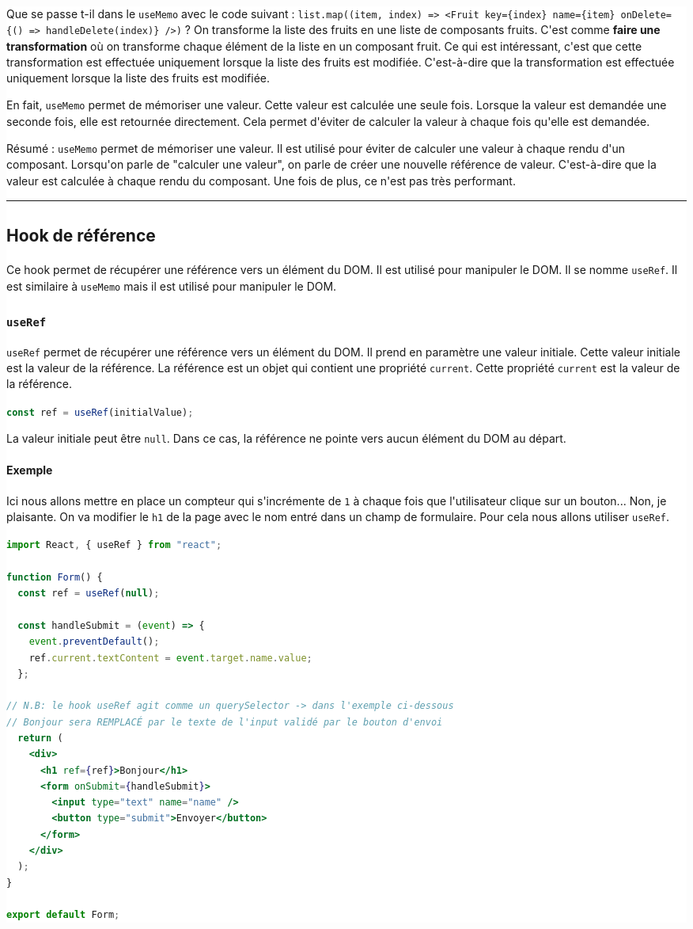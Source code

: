 Que se passe t-il dans le `useMemo` avec le code suivant : `list.map((item, index) => <Fruit key={index} name={item} onDelete={() => handleDelete(index)} />)` ? On transforme la liste des fruits en une liste de composants fruits. C'est comme **faire une transformation** où on transforme chaque élément de la liste en un composant fruit. Ce qui est intéressant, c'est que cette transformation est effectuée uniquement lorsque la liste des fruits est modifiée. C'est-à-dire que la transformation est effectuée uniquement lorsque la liste des fruits est modifiée.

En fait, `useMemo` permet de mémoriser une valeur. Cette valeur est calculée une seule fois. Lorsque la valeur est demandée une seconde fois, elle est retournée directement. Cela permet d'éviter de calculer la valeur à chaque fois qu'elle est demandée.

Résumé : `useMemo` permet de mémoriser une valeur. Il est utilisé pour éviter de calculer une valeur à chaque rendu d'un composant. Lorsqu'on parle de "calculer une valeur", on parle de créer une nouvelle référence de valeur. C'est-à-dire que la valeur est calculée à chaque rendu du composant. Une fois de plus, ce n'est pas très performant.

---

## Hook de référence

Ce hook permet de récupérer une référence vers un élément du DOM. Il est utilisé pour manipuler le DOM. Il se nomme `useRef`. Il est similaire à `useMemo` mais il est utilisé pour manipuler le DOM.

### `useRef`

`useRef` permet de récupérer une référence vers un élément du DOM. Il prend en paramètre une valeur initiale. Cette valeur initiale est la valeur de la référence. La référence est un objet qui contient une propriété `current`. Cette propriété `current` est la valeur de la référence.

```jsx
const ref = useRef(initialValue);
```

La valeur initiale peut être `null`. Dans ce cas, la référence ne pointe vers aucun élément du DOM au départ.

#### Exemple

Ici nous allons mettre en place un compteur qui s'incrémente de `1` à chaque fois que l'utilisateur clique sur un bouton... Non, je plaisante. On va modifier le `h1` de la page avec le nom entré dans un champ de formulaire. Pour cela nous allons utiliser `useRef`.


```jsx
import React, { useRef } from "react";

function Form() {
  const ref = useRef(null);

  const handleSubmit = (event) => {
    event.preventDefault();
    ref.current.textContent = event.target.name.value;
  };

// N.B: le hook useRef agit comme un querySelector -> dans l'exemple ci-dessous
// Bonjour sera REMPLACÉ par le texte de l'input validé par le bouton d'envoi
  return (
    <div>
      <h1 ref={ref}>Bonjour</h1>
      <form onSubmit={handleSubmit}>
        <input type="text" name="name" />
        <button type="submit">Envoyer</button>
      </form>
    </div>
  );
}

export default Form;
```